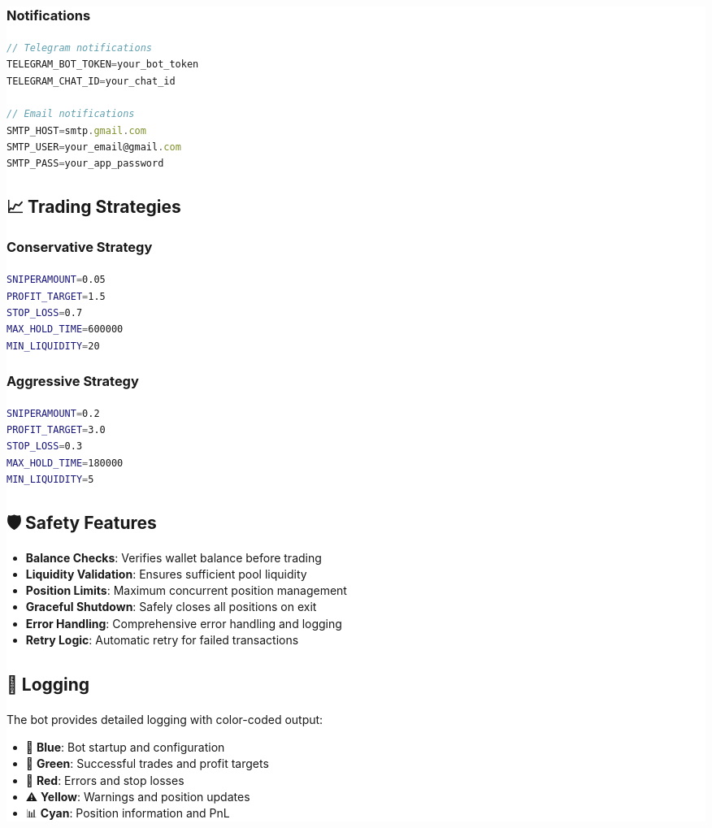 ### Notifications

```javascript
// Telegram notifications
TELEGRAM_BOT_TOKEN=your_bot_token
TELEGRAM_CHAT_ID=your_chat_id

// Email notifications
SMTP_HOST=smtp.gmail.com
SMTP_USER=your_email@gmail.com
SMTP_PASS=your_app_password
```

## 📈 Trading Strategies

### Conservative Strategy
```bash
SNIPERAMOUNT=0.05
PROFIT_TARGET=1.5
STOP_LOSS=0.7
MAX_HOLD_TIME=600000
MIN_LIQUIDITY=20
```

### Aggressive Strategy
```bash
SNIPERAMOUNT=0.2
PROFIT_TARGET=3.0
STOP_LOSS=0.3
MAX_HOLD_TIME=180000
MIN_LIQUIDITY=5
```

## 🛡️ Safety Features

- **Balance Checks**: Verifies wallet balance before trading
- **Liquidity Validation**: Ensures sufficient pool liquidity
- **Position Limits**: Maximum concurrent position management
- **Graceful Shutdown**: Safely closes all positions on exit
- **Error Handling**: Comprehensive error handling and logging
- **Retry Logic**: Automatic retry for failed transactions

## 📝 Logging

The bot provides detailed logging with color-coded output:

- 🚀 **Blue**: Bot startup and configuration
- 🎯 **Green**: Successful trades and profit targets
- 🛑 **Red**: Errors and stop losses
- ⚠️ **Yellow**: Warnings and position updates
- 📊 **Cyan**: Position information and PnL
